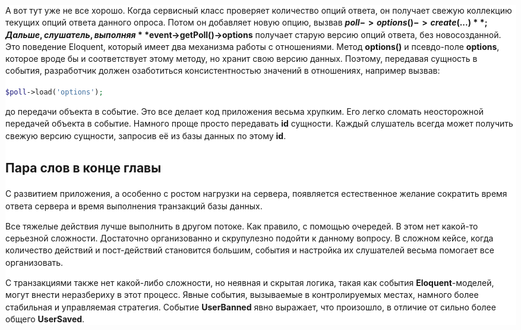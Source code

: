 А вот тут уже не все хорошо.
Когда сервисный класс проверяет количество опций ответа, он получает свежую коллекцию текущих опций ответа данного опроса.
Потом он добавляет новую опцию, вызвав **$poll->options()->create(...)**;
Дальше, слушатель, выполняя **$event->getPoll()->options** получает старую версию опций ответа, без новосозданной.
Это поведение Eloquent, который имеет два механизма работы с отношениями. Метод **options()** и псевдо-поле **options**, которое вроде бы и соответствует этому методу, но хранит свою версию данных.
Поэтому, передавая сущность в события, разработчик должен озаботиться консистентностью значений в отношениях, например вызвав:

```php
$poll->load('options');
```

до передачи объекта в событие.
Это все делает код приложения весьма хрупким. Его легко сломать неосторожной передачей объекта в событие.
Намного проще просто передавать **id** сущности.
Каждый слушатель всегда может получить свежую версию сущности, запросив её из базы данных по этому **id**.

## Пара слов в конце главы

С развитием приложения, а особенно с ростом нагрузки на сервера, появляется естественное желание сократить время ответа сервера и время выполнения транзакций базы данных.

Все тяжелые действия лучше выполнить в другом потоке. Как правило, с помощью очередей. В этом нет какой-то серьезной сложности. Достаточно организованно и скрупулезно подойти к данному вопросу. В сложном кейсе, когда количество действий и пост-действий становится большим, события и настройка их слушателей весьма помогает все организовать.

С транзакциями также нет какой-либо сложности, но неявная и скрытая логика, такая как события **Eloquent**-моделей, могут внести неразбериху в этот процесс. Явные события, вызываемые в контролируемых местах, намного более стабильная и управляемая стратегия. Событие **UserBanned** явно выражает, что произошло, в отличие от сильно более общего **UserSaved**. 